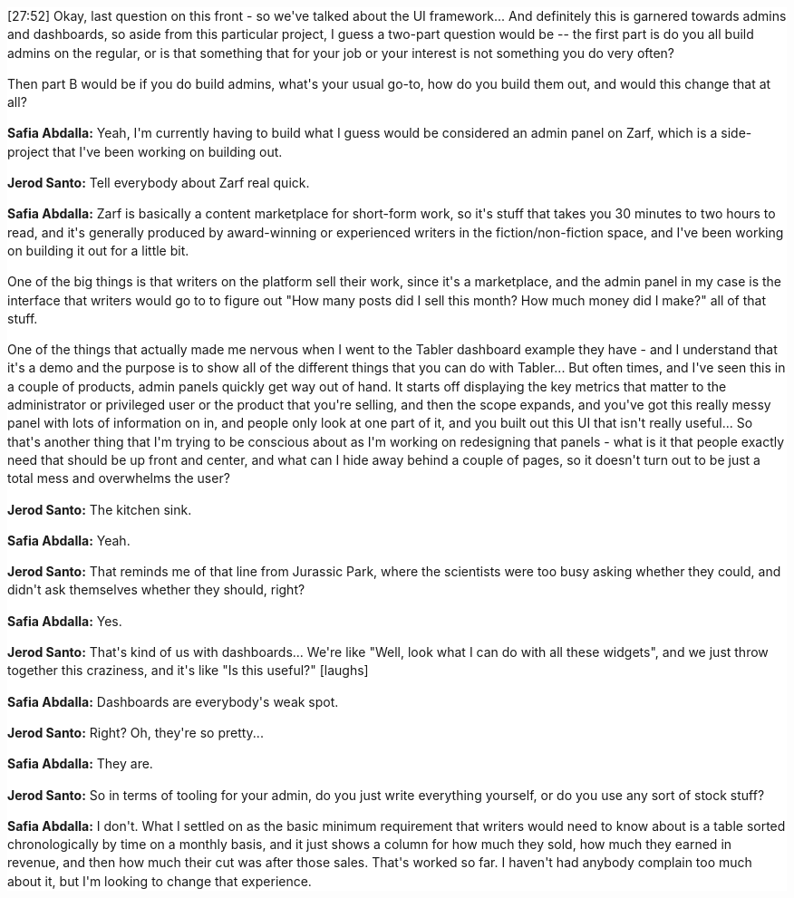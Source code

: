 \[27:52\] Okay, last question on this front - so we've talked about the UI framework... And definitely this is garnered towards admins and dashboards, so aside from this particular project, I guess a two-part question would be -- the first part is do you all build admins on the regular, or is that something that for your job or your interest is not something you do very often?

Then part B would be if you do build admins, what's your usual go-to, how do you build them out, and would this change that at all?

**Safia Abdalla:** Yeah, I'm currently having to build what I guess would be considered an admin panel on Zarf, which is a side-project that I've been working on building out.

**Jerod Santo:** Tell everybody about Zarf real quick.

**Safia Abdalla:** Zarf is basically a content marketplace for short-form work, so it's stuff that takes you 30 minutes to two hours to read, and it's generally produced by award-winning or experienced writers in the fiction/non-fiction space, and I've been working on building it out for a little bit.

One of the big things is that writers on the platform sell their work, since it's a marketplace, and the admin panel in my case is the interface that writers would go to to figure out "How many posts did I sell this month? How much money did I make?" all of that stuff.

One of the things that actually made me nervous when I went to the Tabler dashboard example they have - and I understand that it's a demo and the purpose is to show all of the different things that you can do with Tabler... But often times, and I've seen this in a couple of products, admin panels quickly get way out of hand. It starts off displaying the key metrics that matter to the administrator or privileged user or the product that you're selling, and then the scope expands, and you've got this really messy panel with lots of information on in, and people only look at one part of it, and you built out this UI that isn't really useful... So that's another thing that I'm trying to be conscious about as I'm working on redesigning that panels - what is it that people exactly need that should be up front and center, and what can I hide away behind a couple of pages, so it doesn't turn out to be just a total mess and overwhelms the user?

**Jerod Santo:** The kitchen sink.

**Safia Abdalla:** Yeah.

**Jerod Santo:** That reminds me of that line from Jurassic Park, where the scientists were too busy asking whether they could, and didn't ask themselves whether they should, right?

**Safia Abdalla:** Yes.

**Jerod Santo:** That's kind of us with dashboards... We're like "Well, look what I can do with all these widgets", and we just throw together this craziness, and it's like "Is this useful?" \[laughs\]

**Safia Abdalla:** Dashboards are everybody's weak spot.

**Jerod Santo:** Right? Oh, they're so pretty...

**Safia Abdalla:** They are.

**Jerod Santo:** So in terms of tooling for your admin, do you just write everything yourself, or do you use any sort of stock stuff?

**Safia Abdalla:** I don't. What I settled on as the basic minimum requirement that writers would need to know about is a table sorted chronologically by time on a monthly basis, and it just shows a column for how much they sold, how much they earned in revenue, and then how much their cut was after those sales. That's worked so far. I haven't had anybody complain too much about it, but I'm looking to change that experience.
